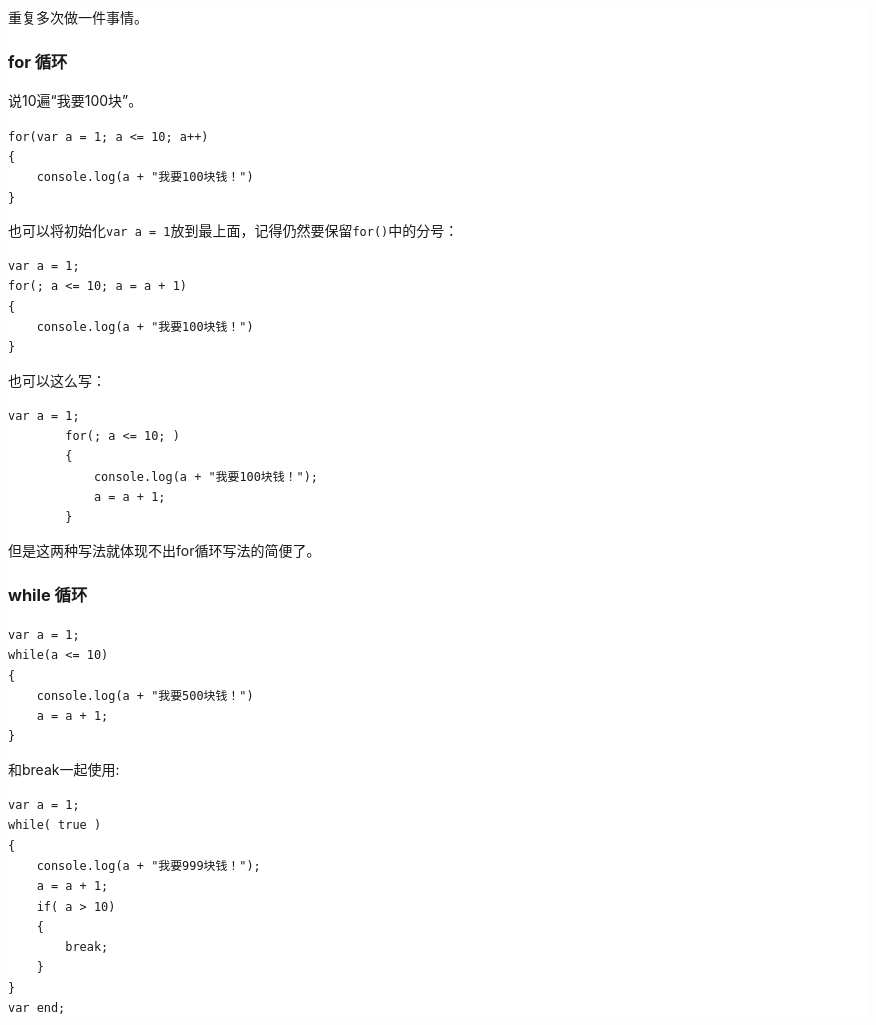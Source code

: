 重复多次做一件事情。  


### for 循环

说10遍“我要100块”。  

```
for(var a = 1; a <= 10; a++)
{
    console.log(a + "我要100块钱！")
}
```

也可以将初始化`var a = 1`放到最上面，记得仍然要保留`for()`中的分号：
```
var a = 1;
for(; a <= 10; a = a + 1)
{
    console.log(a + "我要100块钱！")
}
```
也可以这么写：
```
var a = 1;
        for(; a <= 10; )
        {
            console.log(a + "我要100块钱！");
            a = a + 1;
        }
```
但是这两种写法就体现不出for循环写法的简便了。

### while 循环

```
var a = 1;
while(a <= 10)
{
    console.log(a + "我要500块钱！")
    a = a + 1;
}
```

和break一起使用:  
```
var a = 1;
while( true )
{
    console.log(a + "我要999块钱！");
    a = a + 1;
    if( a > 10)
    {
        break;
    }
}
var end;
```
